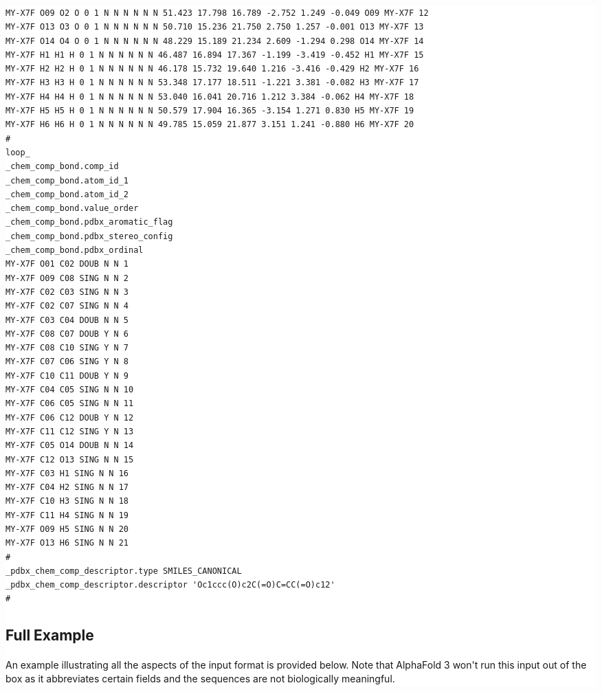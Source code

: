 ```
MY-X7F O09 O2 O 0 1 N N N N N N 51.423 17.798 16.789 -2.752 1.249 -0.049 O09 MY-X7F 12
MY-X7F O13 O3 O 0 1 N N N N N N 50.710 15.236 21.750 2.750 1.257 -0.001 O13 MY-X7F 13
MY-X7F O14 O4 O 0 1 N N N N N N 48.229 15.189 21.234 2.609 -1.294 0.298 O14 MY-X7F 14
MY-X7F H1 H1 H 0 1 N N N N N N 46.487 16.894 17.367 -1.199 -3.419 -0.452 H1 MY-X7F 15
MY-X7F H2 H2 H 0 1 N N N N N N 46.178 15.732 19.640 1.216 -3.416 -0.429 H2 MY-X7F 16
MY-X7F H3 H3 H 0 1 N N N N N N 53.348 17.177 18.511 -1.221 3.381 -0.082 H3 MY-X7F 17
MY-X7F H4 H4 H 0 1 N N N N N N 53.040 16.041 20.716 1.212 3.384 -0.062 H4 MY-X7F 18
MY-X7F H5 H5 H 0 1 N N N N N N 50.579 17.904 16.365 -3.154 1.271 0.830 H5 MY-X7F 19
MY-X7F H6 H6 H 0 1 N N N N N N 49.785 15.059 21.877 3.151 1.241 -0.880 H6 MY-X7F 20
#
loop_
_chem_comp_bond.comp_id
_chem_comp_bond.atom_id_1
_chem_comp_bond.atom_id_2
_chem_comp_bond.value_order
_chem_comp_bond.pdbx_aromatic_flag
_chem_comp_bond.pdbx_stereo_config
_chem_comp_bond.pdbx_ordinal
MY-X7F O01 C02 DOUB N N 1
MY-X7F O09 C08 SING N N 2
MY-X7F C02 C03 SING N N 3
MY-X7F C02 C07 SING N N 4
MY-X7F C03 C04 DOUB N N 5
MY-X7F C08 C07 DOUB Y N 6
MY-X7F C08 C10 SING Y N 7
MY-X7F C07 C06 SING Y N 8
MY-X7F C10 C11 DOUB Y N 9
MY-X7F C04 C05 SING N N 10
MY-X7F C06 C05 SING N N 11
MY-X7F C06 C12 DOUB Y N 12
MY-X7F C11 C12 SING Y N 13
MY-X7F C05 O14 DOUB N N 14
MY-X7F C12 O13 SING N N 15
MY-X7F C03 H1 SING N N 16
MY-X7F C04 H2 SING N N 17
MY-X7F C10 H3 SING N N 18
MY-X7F C11 H4 SING N N 19
MY-X7F O09 H5 SING N N 20
MY-X7F O13 H6 SING N N 21
#
_pdbx_chem_comp_descriptor.type SMILES_CANONICAL
_pdbx_chem_comp_descriptor.descriptor 'Oc1ccc(O)c2C(=O)C=CC(=O)c12'
#
```

## Full Example

An example illustrating all the aspects of the input format is provided below.
Note that AlphaFold 3 won't run this input out of the box as it abbreviates
certain fields and the sequences are not biologically meaningful.
